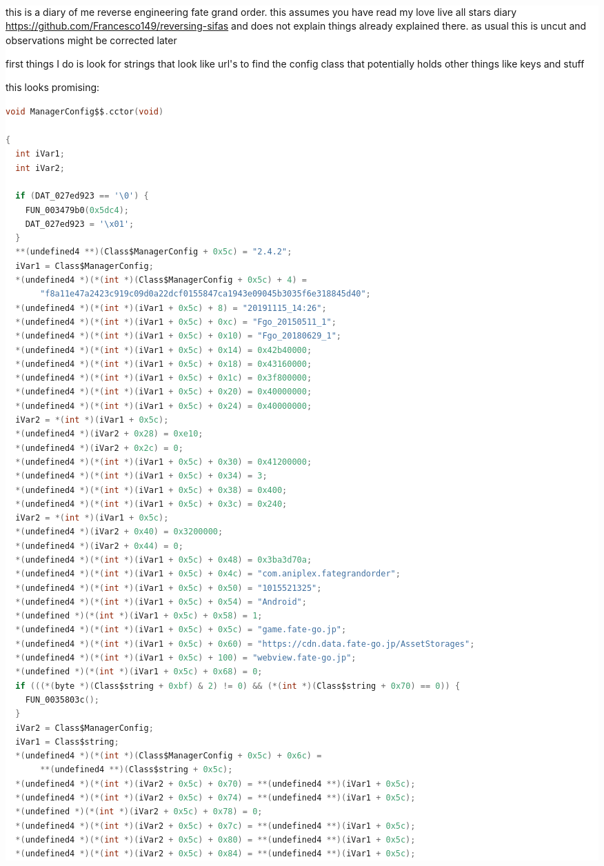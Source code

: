this is a diary of me reverse engineering fate grand order. this assumes
you have read my love live all stars diary https://github.com/Francesco149/reversing-sifas
and does not explain things already explained there. as usual this is uncut
and observations might be corrected later

first things I do is look for strings that look like url's to find the
config class that potentially holds other things like keys and stuff

this looks promising:

```c
void ManagerConfig$$.cctor(void)

{
  int iVar1;
  int iVar2;
  
  if (DAT_027ed923 == '\0') {
    FUN_003479b0(0x5dc4);
    DAT_027ed923 = '\x01';
  }
  **(undefined4 **)(Class$ManagerConfig + 0x5c) = "2.4.2";
  iVar1 = Class$ManagerConfig;
  *(undefined4 *)(*(int *)(Class$ManagerConfig + 0x5c) + 4) =
       "f8a11e47a2423c919c09d0a22dcf0155847ca1943e09045b3035f6e318845d40";
  *(undefined4 *)(*(int *)(iVar1 + 0x5c) + 8) = "20191115_14:26";
  *(undefined4 *)(*(int *)(iVar1 + 0x5c) + 0xc) = "Fgo_20150511_1";
  *(undefined4 *)(*(int *)(iVar1 + 0x5c) + 0x10) = "Fgo_20180629_1";
  *(undefined4 *)(*(int *)(iVar1 + 0x5c) + 0x14) = 0x42b40000;
  *(undefined4 *)(*(int *)(iVar1 + 0x5c) + 0x18) = 0x43160000;
  *(undefined4 *)(*(int *)(iVar1 + 0x5c) + 0x1c) = 0x3f800000;
  *(undefined4 *)(*(int *)(iVar1 + 0x5c) + 0x20) = 0x40000000;
  *(undefined4 *)(*(int *)(iVar1 + 0x5c) + 0x24) = 0x40000000;
  iVar2 = *(int *)(iVar1 + 0x5c);
  *(undefined4 *)(iVar2 + 0x28) = 0xe10;
  *(undefined4 *)(iVar2 + 0x2c) = 0;
  *(undefined4 *)(*(int *)(iVar1 + 0x5c) + 0x30) = 0x41200000;
  *(undefined4 *)(*(int *)(iVar1 + 0x5c) + 0x34) = 3;
  *(undefined4 *)(*(int *)(iVar1 + 0x5c) + 0x38) = 0x400;
  *(undefined4 *)(*(int *)(iVar1 + 0x5c) + 0x3c) = 0x240;
  iVar2 = *(int *)(iVar1 + 0x5c);
  *(undefined4 *)(iVar2 + 0x40) = 0x3200000;
  *(undefined4 *)(iVar2 + 0x44) = 0;
  *(undefined4 *)(*(int *)(iVar1 + 0x5c) + 0x48) = 0x3ba3d70a;
  *(undefined4 *)(*(int *)(iVar1 + 0x5c) + 0x4c) = "com.aniplex.fategrandorder";
  *(undefined4 *)(*(int *)(iVar1 + 0x5c) + 0x50) = "1015521325";
  *(undefined4 *)(*(int *)(iVar1 + 0x5c) + 0x54) = "Android";
  *(undefined *)(*(int *)(iVar1 + 0x5c) + 0x58) = 1;
  *(undefined4 *)(*(int *)(iVar1 + 0x5c) + 0x5c) = "game.fate-go.jp";
  *(undefined4 *)(*(int *)(iVar1 + 0x5c) + 0x60) = "https://cdn.data.fate-go.jp/AssetStorages";
  *(undefined4 *)(*(int *)(iVar1 + 0x5c) + 100) = "webview.fate-go.jp";
  *(undefined *)(*(int *)(iVar1 + 0x5c) + 0x68) = 0;
  if (((*(byte *)(Class$string + 0xbf) & 2) != 0) && (*(int *)(Class$string + 0x70) == 0)) {
    FUN_0035803c();
  }
  iVar2 = Class$ManagerConfig;
  iVar1 = Class$string;
  *(undefined4 *)(*(int *)(Class$ManagerConfig + 0x5c) + 0x6c) =
       **(undefined4 **)(Class$string + 0x5c);
  *(undefined4 *)(*(int *)(iVar2 + 0x5c) + 0x70) = **(undefined4 **)(iVar1 + 0x5c);
  *(undefined4 *)(*(int *)(iVar2 + 0x5c) + 0x74) = **(undefined4 **)(iVar1 + 0x5c);
  *(undefined *)(*(int *)(iVar2 + 0x5c) + 0x78) = 0;
  *(undefined4 *)(*(int *)(iVar2 + 0x5c) + 0x7c) = **(undefined4 **)(iVar1 + 0x5c);
  *(undefined4 *)(*(int *)(iVar2 + 0x5c) + 0x80) = **(undefined4 **)(iVar1 + 0x5c);
  *(undefined4 *)(*(int *)(iVar2 + 0x5c) + 0x84) = **(undefined4 **)(iVar1 + 0x5c);
```